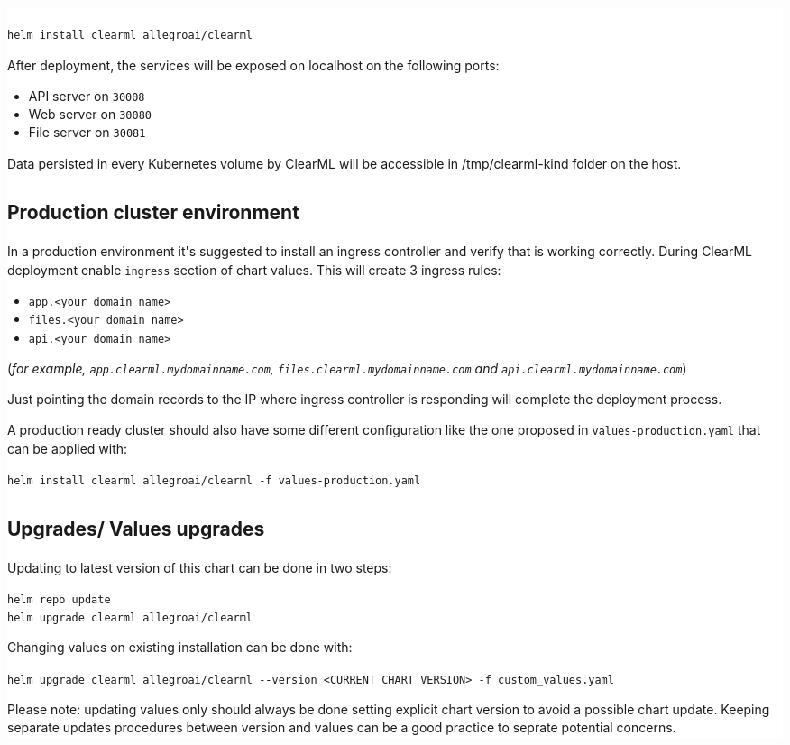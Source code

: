 ```

helm install clearml allegroai/clearml
```

After deployment, the services will be exposed on localhost on the following ports:

* API server on `30008`
* Web server on `30080`
* File server on `30081`

Data persisted in every Kubernetes volume by ClearML will be accessible in /tmp/clearml-kind folder on the host.

## Production cluster environment

In a production environment it's suggested to install an ingress controller and verify that is working correctly.
During ClearML deployment enable `ingress` section of chart values.
This will create 3 ingress rules:

* `app.<your domain name>`
* `files.<your domain name>`
* `api.<your domain name>`

(*for example, `app.clearml.mydomainname.com`, `files.clearml.mydomainname.com` and `api.clearml.mydomainname.com`*)

Just pointing the domain records to the IP where ingress controller is responding will complete the deployment process.

A production ready cluster should also have some different configuration like the one proposed in `values-production.yaml` that can be applied with:

```
helm install clearml allegroai/clearml -f values-production.yaml
```

## Upgrades/ Values upgrades

Updating to latest version of this chart can be done in two steps:

```
helm repo update
helm upgrade clearml allegroai/clearml
```

Changing values on existing installation can be done with:

```
helm upgrade clearml allegroai/clearml --version <CURRENT CHART VERSION> -f custom_values.yaml
```

Please note: updating values only should always be done setting explicit chart version to avoid a possible chart update.
Keeping separate updates procedures between version and values can be a good practice to seprate potential concerns.
